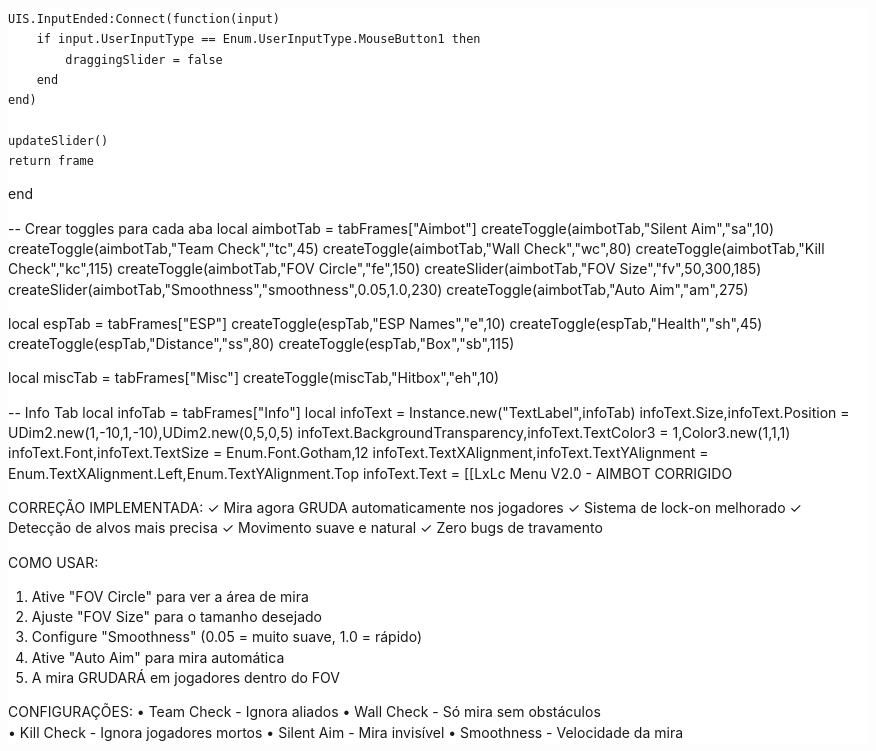     UIS.InputEnded:Connect(function(input)
        if input.UserInputType == Enum.UserInputType.MouseButton1 then
            draggingSlider = false
        end
    end)
    
    updateSlider()
    return frame
end

-- Crear toggles para cada aba
local aimbotTab = tabFrames["Aimbot"]
createToggle(aimbotTab,"Silent Aim","sa",10)
createToggle(aimbotTab,"Team Check","tc",45)
createToggle(aimbotTab,"Wall Check","wc",80)
createToggle(aimbotTab,"Kill Check","kc",115)
createToggle(aimbotTab,"FOV Circle","fe",150)
createSlider(aimbotTab,"FOV Size","fv",50,300,185)
createSlider(aimbotTab,"Smoothness","smoothness",0.05,1.0,230)
createToggle(aimbotTab,"Auto Aim","am",275)

local espTab = tabFrames["ESP"]
createToggle(espTab,"ESP Names","e",10)
createToggle(espTab,"Health","sh",45)
createToggle(espTab,"Distance","ss",80)
createToggle(espTab,"Box","sb",115)

local miscTab = tabFrames["Misc"]
createToggle(miscTab,"Hitbox","eh",10)

-- Info Tab
local infoTab = tabFrames["Info"]
local infoText = Instance.new("TextLabel",infoTab)
infoText.Size,infoText.Position = UDim2.new(1,-10,1,-10),UDim2.new(0,5,0,5)
infoText.BackgroundTransparency,infoText.TextColor3 = 1,Color3.new(1,1,1)
infoText.Font,infoText.TextSize = Enum.Font.Gotham,12
infoText.TextXAlignment,infoText.TextYAlignment = Enum.TextXAlignment.Left,Enum.TextYAlignment.Top
infoText.Text = [[LxLc Menu V2.0 - AIMBOT CORRIGIDO

CORREÇÃO IMPLEMENTADA:
✓ Mira agora GRUDA automaticamente nos jogadores
✓ Sistema de lock-on melhorado
✓ Detecção de alvos mais precisa
✓ Movimento suave e natural
✓ Zero bugs de travamento

COMO USAR:
1. Ative "FOV Circle" para ver a área de mira
2. Ajuste "FOV Size" para o tamanho desejado
3. Configure "Smoothness" (0.05 = muito suave, 1.0 = rápido)
4. Ative "Auto Aim" para mira automática
5. A mira GRUDARÁ em jogadores dentro do FOV

CONFIGURAÇÕES:
• Team Check - Ignora aliados
• Wall Check - Só mira sem obstáculos  
• Kill Check - Ignora jogadores mortos
• Silent Aim - Mira invisível
• Smoothness - Velocidade da mira
